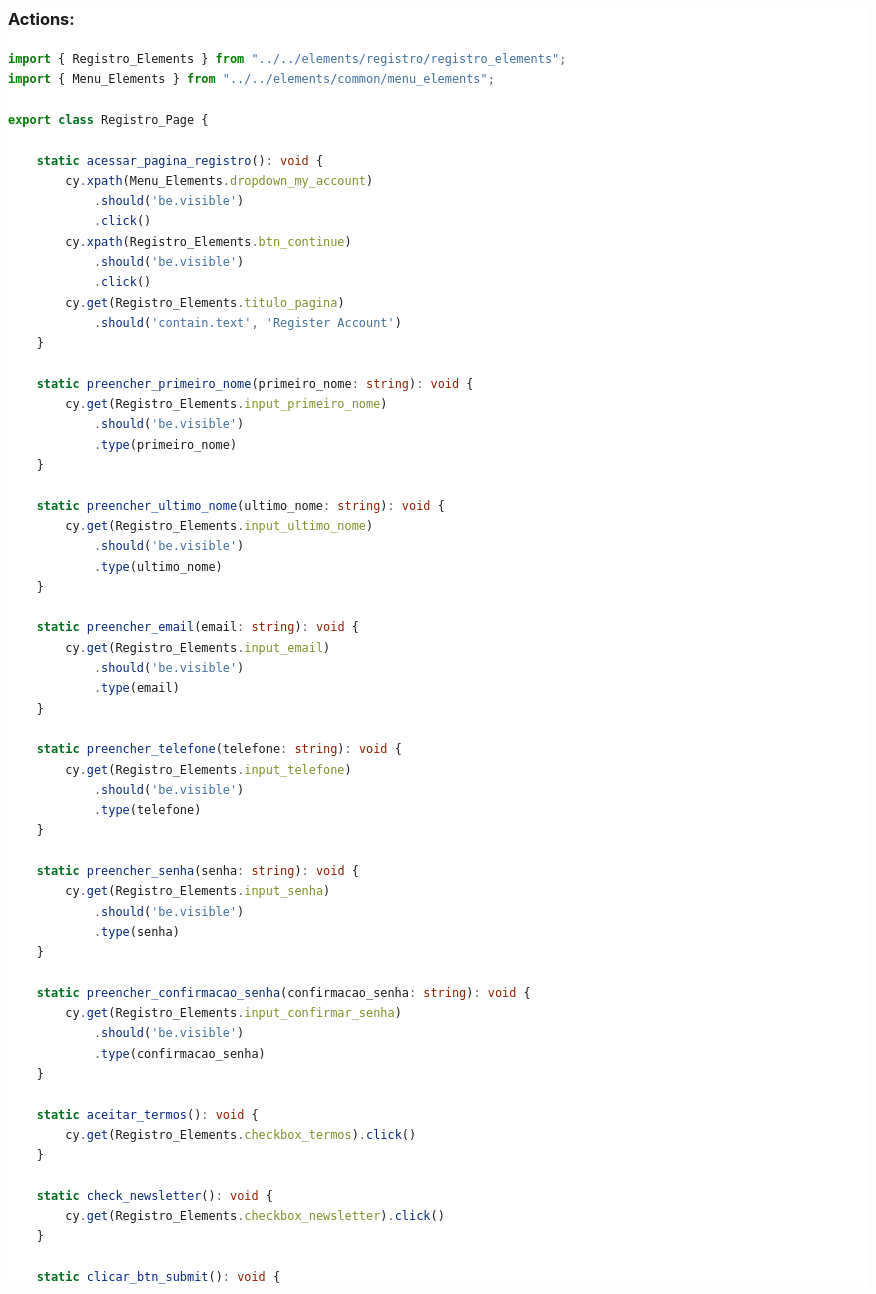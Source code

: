 ### Actions:
```typescript
import { Registro_Elements } from "../../elements/registro/registro_elements";
import { Menu_Elements } from "../../elements/common/menu_elements";

export class Registro_Page {

    static acessar_pagina_registro(): void {
        cy.xpath(Menu_Elements.dropdown_my_account)
            .should('be.visible')
            .click()
        cy.xpath(Registro_Elements.btn_continue)
            .should('be.visible')
            .click()
        cy.get(Registro_Elements.titulo_pagina)
            .should('contain.text', 'Register Account')
    }

    static preencher_primeiro_nome(primeiro_nome: string): void {
        cy.get(Registro_Elements.input_primeiro_nome)
            .should('be.visible')
            .type(primeiro_nome)
    }

    static preencher_ultimo_nome(ultimo_nome: string): void {
        cy.get(Registro_Elements.input_ultimo_nome)
            .should('be.visible')
            .type(ultimo_nome)
    }

    static preencher_email(email: string): void {
        cy.get(Registro_Elements.input_email)
            .should('be.visible')
            .type(email)
    }

    static preencher_telefone(telefone: string): void {
        cy.get(Registro_Elements.input_telefone)
            .should('be.visible')
            .type(telefone)
    }

    static preencher_senha(senha: string): void {
        cy.get(Registro_Elements.input_senha)
            .should('be.visible')
            .type(senha)
    }

    static preencher_confirmacao_senha(confirmacao_senha: string): void {
        cy.get(Registro_Elements.input_confirmar_senha)
            .should('be.visible')
            .type(confirmacao_senha)
    }

    static aceitar_termos(): void {
        cy.get(Registro_Elements.checkbox_termos).click()
    }

    static check_newsletter(): void {
        cy.get(Registro_Elements.checkbox_newsletter).click()
    }

    static clicar_btn_submit(): void {
```
